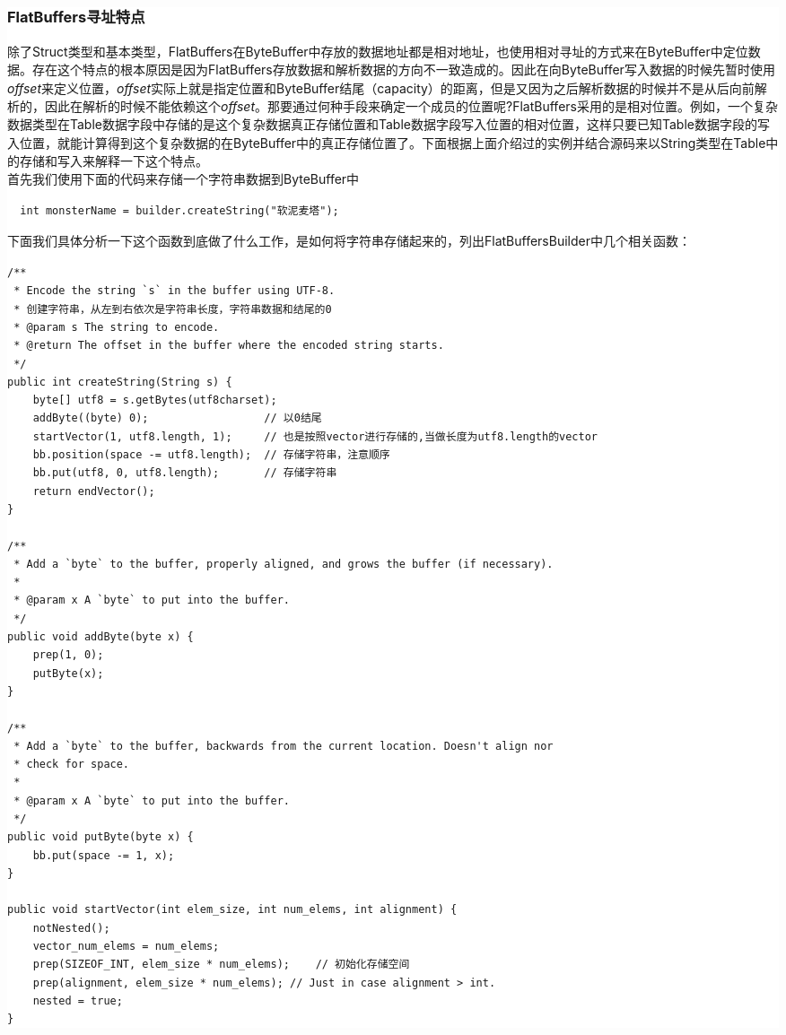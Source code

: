 ### FlatBuffers寻址特点  
除了Struct类型和基本类型，FlatBuffers在ByteBuffer中存放的数据地址都是相对地址，也使用相对寻址的方式来在ByteBuffer中定位数据。存在这个特点的根本原因是因为FlatBuffers存放数据和解析数据的方向不一致造成的。因此在向ByteBuffer写入数据的时候先暂时使用*offset*来定义位置，*offset*实际上就是指定位置和ByteBuffer结尾（capacity）的距离，但是又因为之后解析数据的时候并不是从后向前解析的，因此在解析的时候不能依赖这个*offset*。那要通过何种手段来确定一个成员的位置呢?FlatBuffers采用的是相对位置。例如，一个复杂数据类型在Table数据字段中存储的是这个复杂数据真正存储位置和Table数据字段写入位置的相对位置，这样只要已知Table数据字段的写入位置，就能计算得到这个复杂数据的在ByteBuffer中的真正存储位置了。下面根据上面介绍过的实例并结合源码来以String类型在Table中的存储和写入来解释一下这个特点。  
首先我们使用下面的代码来存储一个字符串数据到ByteBuffer中

	  int monsterName = builder.createString("软泥麦塔");
  
下面我们具体分析一下这个函数到底做了什么工作，是如何将字符串存储起来的，列出FlatBuffersBuilder中几个相关函数：

	/**
     * Encode the string `s` in the buffer using UTF-8.
     * 创建字符串，从左到右依次是字符串长度，字符串数据和结尾的0
     * @param s The string to encode.
     * @return The offset in the buffer where the encoded string starts.
     */
    public int createString(String s) {
        byte[] utf8 = s.getBytes(utf8charset);
        addByte((byte) 0);                  // 以0结尾
        startVector(1, utf8.length, 1);     // 也是按照vector进行存储的,当做长度为utf8.length的vector
        bb.position(space -= utf8.length);  // 存储字符串，注意顺序
        bb.put(utf8, 0, utf8.length);       // 存储字符串
        return endVector();
    }
    
    /**
     * Add a `byte` to the buffer, properly aligned, and grows the buffer (if necessary).
     *
     * @param x A `byte` to put into the buffer.
     */
    public void addByte(byte x) {
        prep(1, 0);
        putByte(x);
    }
    
    /**
     * Add a `byte` to the buffer, backwards from the current location. Doesn't align nor
     * check for space.
     *
     * @param x A `byte` to put into the buffer.
     */
    public void putByte(byte x) {
        bb.put(space -= 1, x);
    }
    
    public void startVector(int elem_size, int num_elems, int alignment) {
        notNested();
        vector_num_elems = num_elems;
        prep(SIZEOF_INT, elem_size * num_elems);    // 初始化存储空间
        prep(alignment, elem_size * num_elems); // Just in case alignment > int.
        nested = true;
    }
    